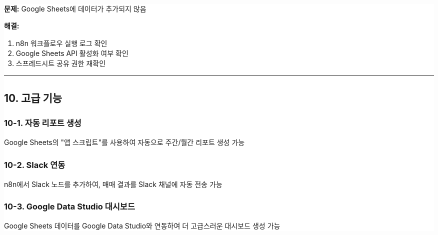 **문제:** Google Sheets에 데이터가 추가되지 않음

**해결:**
1. n8n 워크플로우 실행 로그 확인
2. Google Sheets API 활성화 여부 확인
3. 스프레드시트 공유 권한 재확인

---

## 10. 고급 기능

### 10-1. 자동 리포트 생성

Google Sheets의 "앱 스크립트"를 사용하여 자동으로 주간/월간 리포트 생성 가능

### 10-2. Slack 연동

n8n에서 Slack 노드를 추가하여, 매매 결과를 Slack 채널에 자동 전송 가능

### 10-3. Google Data Studio 대시보드

Google Sheets 데이터를 Google Data Studio와 연동하여 더 고급스러운 대시보드 생성 가능


